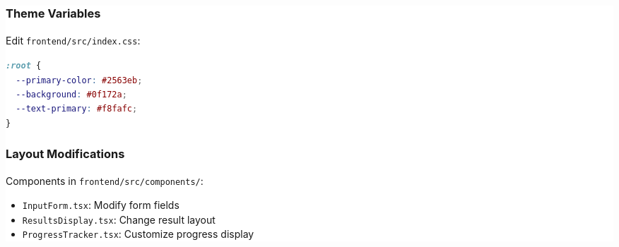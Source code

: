 ### Theme Variables

Edit `frontend/src/index.css`:
```css
:root {
  --primary-color: #2563eb;
  --background: #0f172a;
  --text-primary: #f8fafc;
}
```

### Layout Modifications

Components in `frontend/src/components/`:
- `InputForm.tsx`: Modify form fields
- `ResultsDisplay.tsx`: Change result layout
- `ProgressTracker.tsx`: Customize progress display